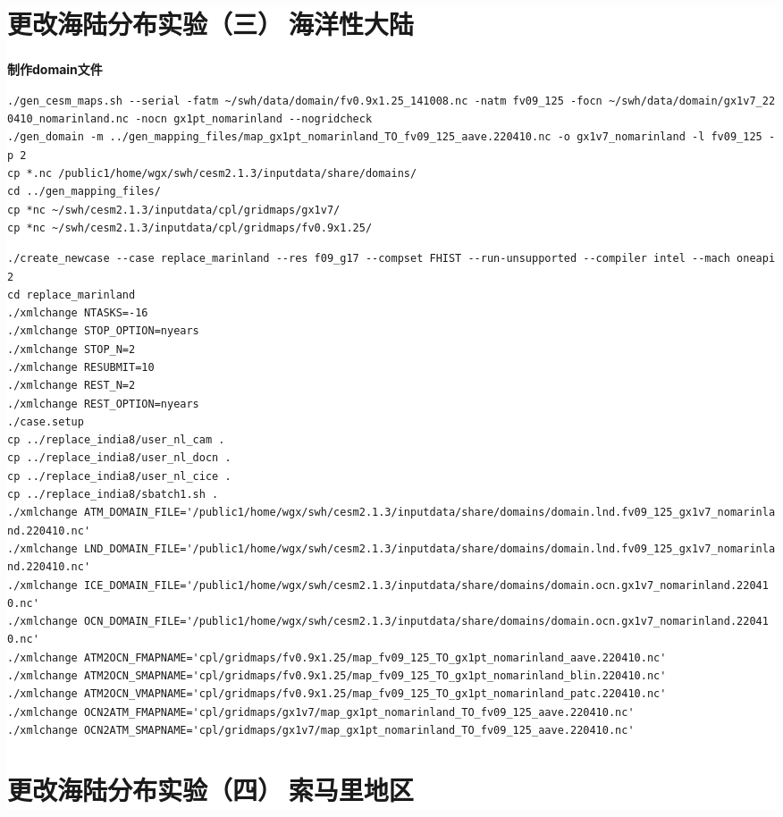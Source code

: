 

# 更改海陆分布实验（三） 海洋性大陆

**制作domain文件**

```
./gen_cesm_maps.sh --serial -fatm ~/swh/data/domain/fv0.9x1.25_141008.nc -natm fv09_125 -focn ~/swh/data/domain/gx1v7_220410_nomarinland.nc -nocn gx1pt_nomarinland --nogridcheck
./gen_domain -m ../gen_mapping_files/map_gx1pt_nomarinland_TO_fv09_125_aave.220410.nc -o gx1v7_nomarinland -l fv09_125 -p 2
cp *.nc /public1/home/wgx/swh/cesm2.1.3/inputdata/share/domains/
cd ../gen_mapping_files/
cp *nc ~/swh/cesm2.1.3/inputdata/cpl/gridmaps/gx1v7/
cp *nc ~/swh/cesm2.1.3/inputdata/cpl/gridmaps/fv0.9x1.25/
```

```
./create_newcase --case replace_marinland --res f09_g17 --compset FHIST --run-unsupported --compiler intel --mach oneapi2
cd replace_marinland
./xmlchange NTASKS=-16
./xmlchange STOP_OPTION=nyears
./xmlchange STOP_N=2
./xmlchange RESUBMIT=10
./xmlchange REST_N=2
./xmlchange REST_OPTION=nyears
./case.setup 
cp ../replace_india8/user_nl_cam .
cp ../replace_india8/user_nl_docn .
cp ../replace_india8/user_nl_cice .
cp ../replace_india8/sbatch1.sh .
./xmlchange ATM_DOMAIN_FILE='/public1/home/wgx/swh/cesm2.1.3/inputdata/share/domains/domain.lnd.fv09_125_gx1v7_nomarinland.220410.nc'
./xmlchange LND_DOMAIN_FILE='/public1/home/wgx/swh/cesm2.1.3/inputdata/share/domains/domain.lnd.fv09_125_gx1v7_nomarinland.220410.nc'
./xmlchange ICE_DOMAIN_FILE='/public1/home/wgx/swh/cesm2.1.3/inputdata/share/domains/domain.ocn.gx1v7_nomarinland.220410.nc'
./xmlchange OCN_DOMAIN_FILE='/public1/home/wgx/swh/cesm2.1.3/inputdata/share/domains/domain.ocn.gx1v7_nomarinland.220410.nc'
./xmlchange ATM2OCN_FMAPNAME='cpl/gridmaps/fv0.9x1.25/map_fv09_125_TO_gx1pt_nomarinland_aave.220410.nc'
./xmlchange ATM2OCN_SMAPNAME='cpl/gridmaps/fv0.9x1.25/map_fv09_125_TO_gx1pt_nomarinland_blin.220410.nc'
./xmlchange ATM2OCN_VMAPNAME='cpl/gridmaps/fv0.9x1.25/map_fv09_125_TO_gx1pt_nomarinland_patc.220410.nc'
./xmlchange OCN2ATM_FMAPNAME='cpl/gridmaps/gx1v7/map_gx1pt_nomarinland_TO_fv09_125_aave.220410.nc'
./xmlchange OCN2ATM_SMAPNAME='cpl/gridmaps/gx1v7/map_gx1pt_nomarinland_TO_fv09_125_aave.220410.nc'
```

# 更改海陆分布实验（四） 索马里地区
